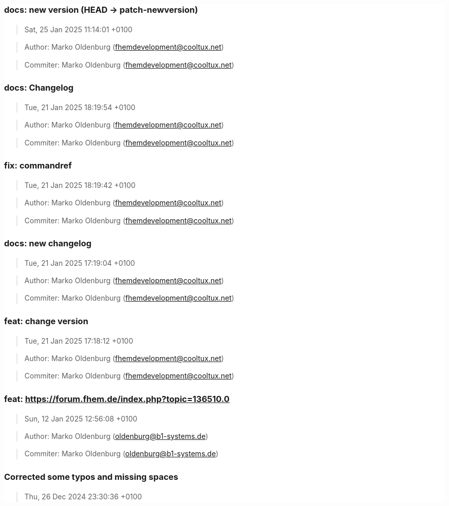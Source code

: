 ### docs: new version (HEAD -> patch-newversion)
>Sat, 25 Jan 2025 11:14:01 +0100

>Author: Marko Oldenburg (fhemdevelopment@cooltux.net)

>Commiter: Marko Oldenburg (fhemdevelopment@cooltux.net)




### docs: Changelog
>Tue, 21 Jan 2025 18:19:54 +0100

>Author: Marko Oldenburg (fhemdevelopment@cooltux.net)

>Commiter: Marko Oldenburg (fhemdevelopment@cooltux.net)




### fix: commandref
>Tue, 21 Jan 2025 18:19:42 +0100

>Author: Marko Oldenburg (fhemdevelopment@cooltux.net)

>Commiter: Marko Oldenburg (fhemdevelopment@cooltux.net)




### docs: new changelog
>Tue, 21 Jan 2025 17:19:04 +0100

>Author: Marko Oldenburg (fhemdevelopment@cooltux.net)

>Commiter: Marko Oldenburg (fhemdevelopment@cooltux.net)




### feat: change version
>Tue, 21 Jan 2025 17:18:12 +0100

>Author: Marko Oldenburg (fhemdevelopment@cooltux.net)

>Commiter: Marko Oldenburg (fhemdevelopment@cooltux.net)




### feat: https://forum.fhem.de/index.php?topic=136510.0
>Sun, 12 Jan 2025 12:56:08 +0100

>Author: Marko Oldenburg (oldenburg@b1-systems.de)

>Commiter: Marko Oldenburg (oldenburg@b1-systems.de)




### Corrected some typos and missing spaces
>Thu, 26 Dec 2024 23:30:36 +0100
